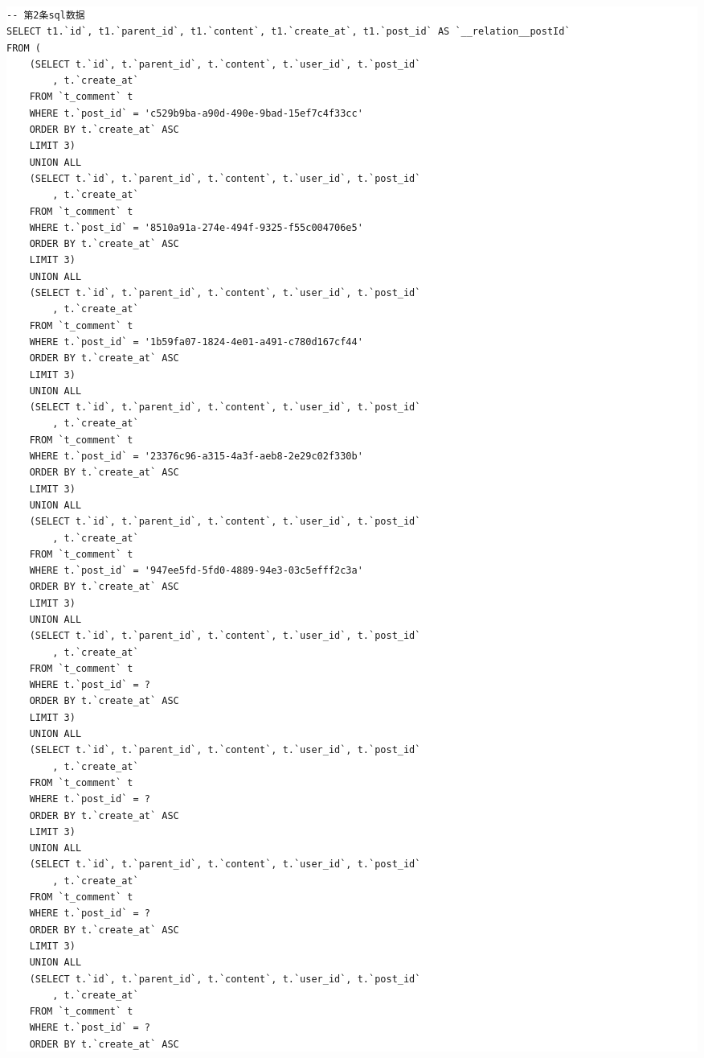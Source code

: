     -- 第2条sql数据
    SELECT t1.`id`, t1.`parent_id`, t1.`content`, t1.`create_at`, t1.`post_id` AS `__relation__postId`
    FROM (
    	(SELECT t.`id`, t.`parent_id`, t.`content`, t.`user_id`, t.`post_id`
    		, t.`create_at`
    	FROM `t_comment` t
    	WHERE t.`post_id` = 'c529b9ba-a90d-490e-9bad-15ef7c4f33cc'
    	ORDER BY t.`create_at` ASC
    	LIMIT 3)
    	UNION ALL
    	(SELECT t.`id`, t.`parent_id`, t.`content`, t.`user_id`, t.`post_id`
    		, t.`create_at`
    	FROM `t_comment` t
    	WHERE t.`post_id` = '8510a91a-274e-494f-9325-f55c004706e5'
    	ORDER BY t.`create_at` ASC
    	LIMIT 3)
    	UNION ALL
    	(SELECT t.`id`, t.`parent_id`, t.`content`, t.`user_id`, t.`post_id`
    		, t.`create_at`
    	FROM `t_comment` t
    	WHERE t.`post_id` = '1b59fa07-1824-4e01-a491-c780d167cf44'
    	ORDER BY t.`create_at` ASC
    	LIMIT 3)
    	UNION ALL
    	(SELECT t.`id`, t.`parent_id`, t.`content`, t.`user_id`, t.`post_id`
    		, t.`create_at`
    	FROM `t_comment` t
    	WHERE t.`post_id` = '23376c96-a315-4a3f-aeb8-2e29c02f330b'
    	ORDER BY t.`create_at` ASC
    	LIMIT 3)
    	UNION ALL
    	(SELECT t.`id`, t.`parent_id`, t.`content`, t.`user_id`, t.`post_id`
    		, t.`create_at`
    	FROM `t_comment` t
    	WHERE t.`post_id` = '947ee5fd-5fd0-4889-94e3-03c5efff2c3a'
    	ORDER BY t.`create_at` ASC
    	LIMIT 3)
    	UNION ALL
    	(SELECT t.`id`, t.`parent_id`, t.`content`, t.`user_id`, t.`post_id`
    		, t.`create_at`
    	FROM `t_comment` t
    	WHERE t.`post_id` = ?
    	ORDER BY t.`create_at` ASC
    	LIMIT 3)
    	UNION ALL
    	(SELECT t.`id`, t.`parent_id`, t.`content`, t.`user_id`, t.`post_id`
    		, t.`create_at`
    	FROM `t_comment` t
    	WHERE t.`post_id` = ?
    	ORDER BY t.`create_at` ASC
    	LIMIT 3)
    	UNION ALL
    	(SELECT t.`id`, t.`parent_id`, t.`content`, t.`user_id`, t.`post_id`
    		, t.`create_at`
    	FROM `t_comment` t
    	WHERE t.`post_id` = ?
    	ORDER BY t.`create_at` ASC
    	LIMIT 3)
    	UNION ALL
    	(SELECT t.`id`, t.`parent_id`, t.`content`, t.`user_id`, t.`post_id`
    		, t.`create_at`
    	FROM `t_comment` t
    	WHERE t.`post_id` = ?
    	ORDER BY t.`create_at` ASC